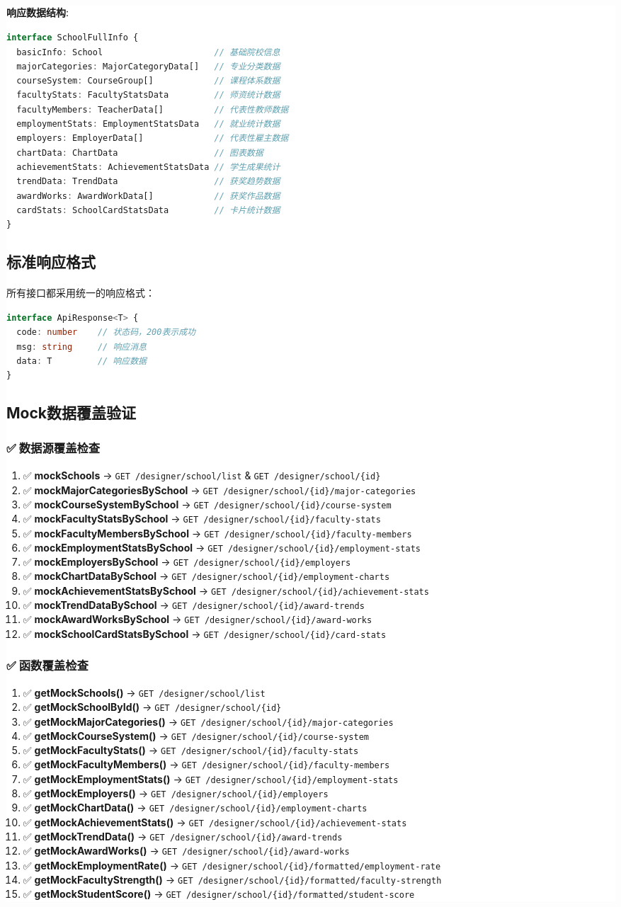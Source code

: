 **响应数据结构**:
```typescript
interface SchoolFullInfo {
  basicInfo: School                      // 基础院校信息
  majorCategories: MajorCategoryData[]   // 专业分类数据
  courseSystem: CourseGroup[]            // 课程体系数据
  facultyStats: FacultyStatsData         // 师资统计数据
  facultyMembers: TeacherData[]          // 代表性教师数据
  employmentStats: EmploymentStatsData   // 就业统计数据
  employers: EmployerData[]              // 代表性雇主数据
  chartData: ChartData                   // 图表数据
  achievementStats: AchievementStatsData // 学生成果统计
  trendData: TrendData                   // 获奖趋势数据
  awardWorks: AwardWorkData[]            // 获奖作品数据
  cardStats: SchoolCardStatsData         // 卡片统计数据
}
```

## 标准响应格式

所有接口都采用统一的响应格式：

```typescript
interface ApiResponse<T> {
  code: number    // 状态码，200表示成功
  msg: string     // 响应消息
  data: T         // 响应数据
}
```

## Mock数据覆盖验证

### ✅ 数据源覆盖检查

1. ✅ **mockSchools** → `GET /designer/school/list` & `GET /designer/school/{id}`
2. ✅ **mockMajorCategoriesBySchool** → `GET /designer/school/{id}/major-categories`
3. ✅ **mockCourseSystemBySchool** → `GET /designer/school/{id}/course-system`
4. ✅ **mockFacultyStatsBySchool** → `GET /designer/school/{id}/faculty-stats`
5. ✅ **mockFacultyMembersBySchool** → `GET /designer/school/{id}/faculty-members`
6. ✅ **mockEmploymentStatsBySchool** → `GET /designer/school/{id}/employment-stats`
7. ✅ **mockEmployersBySchool** → `GET /designer/school/{id}/employers`
8. ✅ **mockChartDataBySchool** → `GET /designer/school/{id}/employment-charts`
9. ✅ **mockAchievementStatsBySchool** → `GET /designer/school/{id}/achievement-stats`
10. ✅ **mockTrendDataBySchool** → `GET /designer/school/{id}/award-trends`
11. ✅ **mockAwardWorksBySchool** → `GET /designer/school/{id}/award-works`
12. ✅ **mockSchoolCardStatsBySchool** → `GET /designer/school/{id}/card-stats`

### ✅ 函数覆盖检查

1. ✅ **getMockSchools()** → `GET /designer/school/list`
2. ✅ **getMockSchoolById()** → `GET /designer/school/{id}`
3. ✅ **getMockMajorCategories()** → `GET /designer/school/{id}/major-categories`
4. ✅ **getMockCourseSystem()** → `GET /designer/school/{id}/course-system`
5. ✅ **getMockFacultyStats()** → `GET /designer/school/{id}/faculty-stats`
6. ✅ **getMockFacultyMembers()** → `GET /designer/school/{id}/faculty-members`
7. ✅ **getMockEmploymentStats()** → `GET /designer/school/{id}/employment-stats`
8. ✅ **getMockEmployers()** → `GET /designer/school/{id}/employers`
9. ✅ **getMockChartData()** → `GET /designer/school/{id}/employment-charts`
10. ✅ **getMockAchievementStats()** → `GET /designer/school/{id}/achievement-stats`
11. ✅ **getMockTrendData()** → `GET /designer/school/{id}/award-trends`
12. ✅ **getMockAwardWorks()** → `GET /designer/school/{id}/award-works`
13. ✅ **getMockEmploymentRate()** → `GET /designer/school/{id}/formatted/employment-rate`
14. ✅ **getMockFacultyStrength()** → `GET /designer/school/{id}/formatted/faculty-strength`
15. ✅ **getMockStudentScore()** → `GET /designer/school/{id}/formatted/student-score`